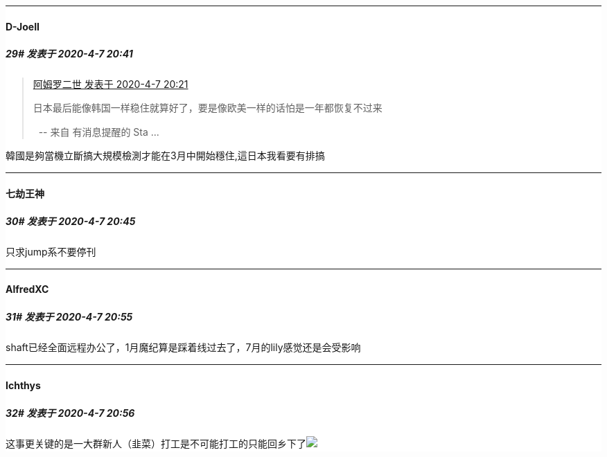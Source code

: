 

*****

####  D-JoeII  
##### 29#       发表于 2020-4-7 20:41



<blockquote><a href="httphttps://bbs.saraba1st.com/2b/forum.php?mod=redirect&amp;goto=findpost&amp;pid=47007090&amp;ptid=1922959" target="_blank">阿姆罗二世 发表于 2020-4-7 20:21</a>

日本最后能像韩国一样稳住就算好了，要是像欧美一样的话怕是一年都恢复不过来


  -- 来自 有消息提醒的 Sta ...</blockquote>
韓國是夠當機立斷搞大規模檢測才能在3月中開始穩住,這日本我看要有排搞







*****

####  七劫王神  
##### 30#       发表于 2020-4-7 20:45




只求jump系不要停刊







*****

####  AlfredXC  
##### 31#       发表于 2020-4-7 20:55




shaft已经全面远程办公了，1月魔纪算是踩着线过去了，7月的lily感觉还是会受影响







*****

####  Ichthys  
##### 32#       发表于 2020-4-7 20:56




这事更关键的是一大群新人（韭菜）打工是不可能打工的只能回乡下了<img src="https://static.saraba1st.com/image/smiley/face2017/029.png" referrerpolicy="no-referrer">


